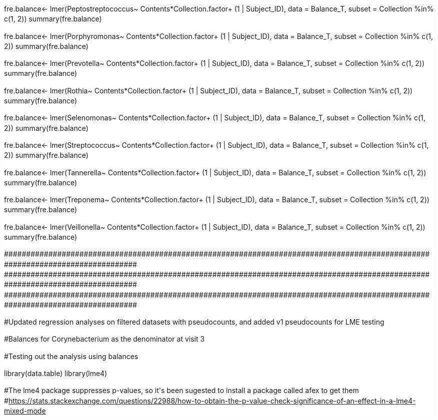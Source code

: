 fre.balance<- lmer(Peptostreptococcus~ Contents*Collection.factor+ (1 | Subject_ID), data = Balance_T, subset = Collection %in% c(1, 2))
summary(fre.balance)

fre.balance<- lmer(Porphyromonas~ Contents*Collection.factor+ (1 | Subject_ID), data = Balance_T, subset = Collection %in% c(1, 2))
summary(fre.balance)

fre.balance<- lmer(Prevotella~ Contents*Collection.factor+ (1 | Subject_ID), data = Balance_T, subset = Collection %in% c(1, 2))
summary(fre.balance)

fre.balance<- lmer(Rothia~ Contents*Collection.factor+ (1 | Subject_ID), data = Balance_T, subset = Collection %in% c(1, 2))
summary(fre.balance)

fre.balance<- lmer(Selenomonas~ Contents*Collection.factor+ (1 | Subject_ID), data = Balance_T, subset = Collection %in% c(1, 2))
summary(fre.balance)

fre.balance<- lmer(Streptococcus~ Contents*Collection.factor+ (1 | Subject_ID), data = Balance_T, subset = Collection %in% c(1, 2))
summary(fre.balance)

fre.balance<- lmer(Tannerella~ Contents*Collection.factor+ (1 | Subject_ID), data = Balance_T, subset = Collection %in% c(1, 2))
summary(fre.balance)

fre.balance<- lmer(Treponema~ Contents*Collection.factor+ (1 | Subject_ID), data = Balance_T, subset = Collection %in% c(1, 2))
summary(fre.balance)

fre.balance<- lmer(Veillonella~ Contents*Collection.factor+ (1 | Subject_ID), data = Balance_T, subset = Collection %in% c(1, 2))
summary(fre.balance)

##############################################################################################################################
##############################################################################################################################
##############################################################################################################################

#Updated regression analyses on filtered datasets with pseudocounts, and added v1 pseudocounts for LME testing

#Balances for Corynebacterium as the denominator at visit 3

#Testing out the analysis using balances

library(data.table)
library(lme4)

#The lme4 package suppresses p-values, so it's been sugested to install a package called afex to get them
#https://stats.stackexchange.com/questions/22988/how-to-obtain-the-p-value-check-significance-of-an-effect-in-a-lme4-mixed-mode

